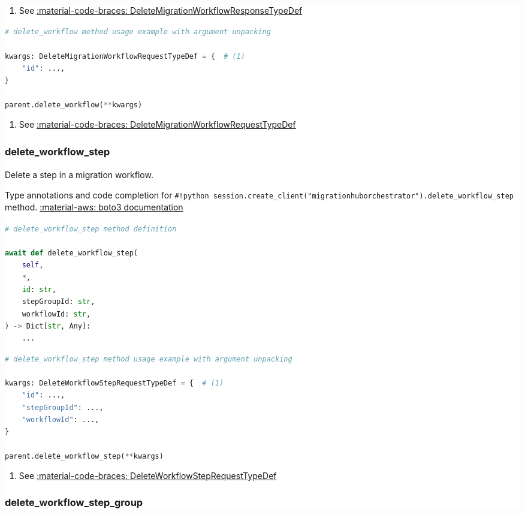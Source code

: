 1. See [:material-code-braces: DeleteMigrationWorkflowResponseTypeDef](./type_defs.md#deletemigrationworkflowresponsetypedef) 


```python
# delete_workflow method usage example with argument unpacking

kwargs: DeleteMigrationWorkflowRequestTypeDef = {  # (1)
    "id": ...,
}

parent.delete_workflow(**kwargs)
```

1. See [:material-code-braces: DeleteMigrationWorkflowRequestTypeDef](./type_defs.md#deletemigrationworkflowrequesttypedef) 

### delete\_workflow\_step

Delete a step in a migration workflow.

Type annotations and code completion for `#!python session.create_client("migrationhuborchestrator").delete_workflow_step` method.
[:material-aws: boto3 documentation](https://boto3.amazonaws.com/v1/documentation/api/latest/reference/services/migrationhuborchestrator/client/delete_workflow_step.html)

```python
# delete_workflow_step method definition

await def delete_workflow_step(
    self,
    *,
    id: str,
    stepGroupId: str,
    workflowId: str,
) -> Dict[str, Any]:
    ...
```



```python
# delete_workflow_step method usage example with argument unpacking

kwargs: DeleteWorkflowStepRequestTypeDef = {  # (1)
    "id": ...,
    "stepGroupId": ...,
    "workflowId": ...,
}

parent.delete_workflow_step(**kwargs)
```

1. See [:material-code-braces: DeleteWorkflowStepRequestTypeDef](./type_defs.md#deleteworkflowsteprequesttypedef) 

### delete\_workflow\_step\_group
